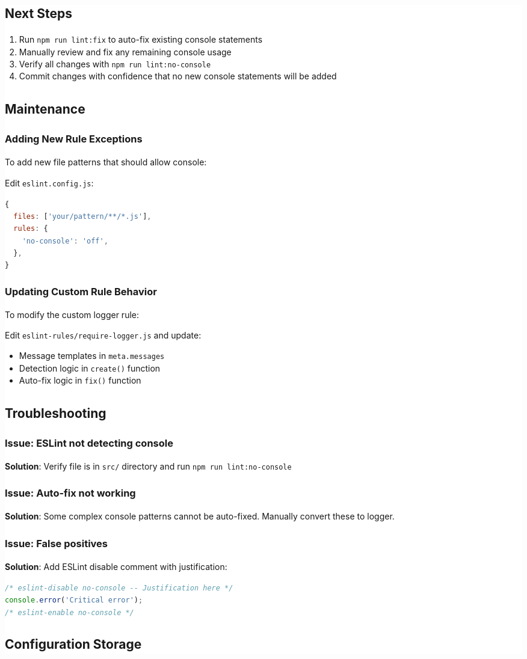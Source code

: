 ## Next Steps

1. Run `npm run lint:fix` to auto-fix existing console statements
2. Manually review and fix any remaining console usage
3. Verify all changes with `npm run lint:no-console`
4. Commit changes with confidence that no new console statements will be added

## Maintenance

### Adding New Rule Exceptions

To add new file patterns that should allow console:

Edit `eslint.config.js`:

```javascript
{
  files: ['your/pattern/**/*.js'],
  rules: {
    'no-console': 'off',
  },
}
```

### Updating Custom Rule Behavior

To modify the custom logger rule:

Edit `eslint-rules/require-logger.js` and update:
- Message templates in `meta.messages`
- Detection logic in `create()` function
- Auto-fix logic in `fix()` function

## Troubleshooting

### Issue: ESLint not detecting console

**Solution**: Verify file is in `src/` directory and run `npm run lint:no-console`

### Issue: Auto-fix not working

**Solution**: Some complex console patterns cannot be auto-fixed. Manually convert these to logger.

### Issue: False positives

**Solution**: Add ESLint disable comment with justification:
```typescript
/* eslint-disable no-console -- Justification here */
console.error('Critical error');
/* eslint-enable no-console */
```

## Configuration Storage
